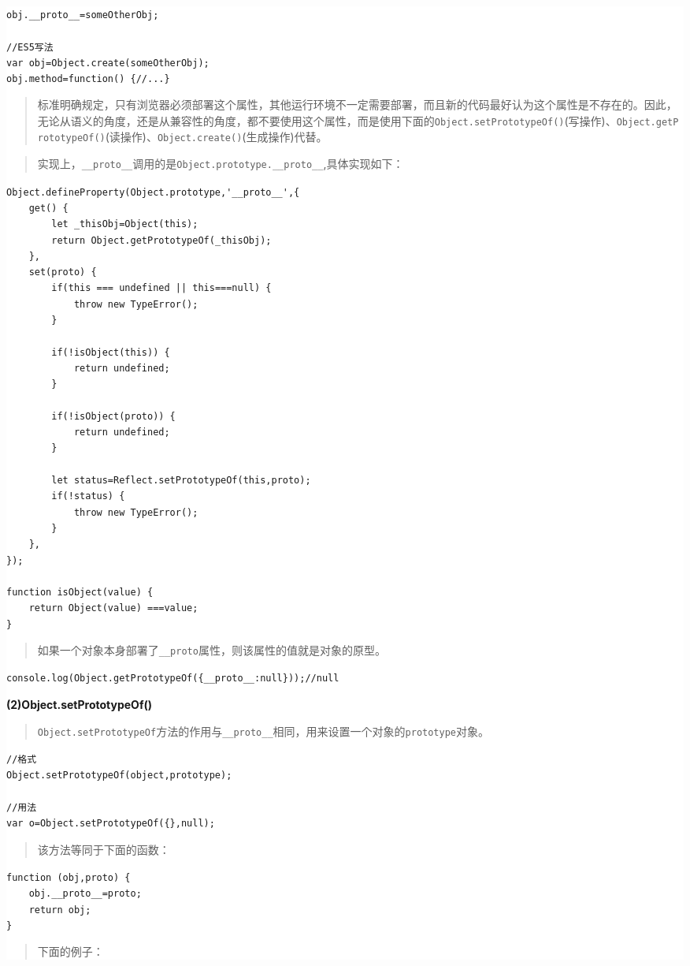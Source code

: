 	obj.__proto__=someOtherObj;

	//ES5写法
	var obj=Object.create(someOtherObj);
	obj.method=function() {//...}

>标准明确规定，只有浏览器必须部署这个属性，其他运行环境不一定需要部署，而且新的代码最好认为这个属性是不存在的。因此，无论从语义的角度，还是从兼容性的角度，都不要使用这个属性，而是使用下面的`Object.setPrototypeOf()`(写操作)、`Object.getPrototypeOf()`(读操作)、`Object.create()`(生成操作)代替。

>实现上，`__proto__`调用的是`Object.prototype.__proto__`,具体实现如下：

	Object.defineProperty(Object.prototype,'__proto__',{
		get() {
			let _thisObj=Object(this);
			return Object.getPrototypeOf(_thisObj);
		},
		set(proto) {
			if(this === undefined || this===null) {
				throw new TypeError();
			}

			if(!isObject(this)) {
				return undefined;
			}
			
			if(!isObject(proto)) {
				return undefined;
			}
			
			let status=Reflect.setPrototypeOf(this,proto);
			if(!status) {
				throw new TypeError();		
			}
		},
	});

	function isObject(value) {
		return Object(value) ===value;
	}

>如果一个对象本身部署了`__proto`属性，则该属性的值就是对象的原型。

	console.log(Object.getPrototypeOf({__proto__:null}));//null

__(2)Object.setPrototypeOf()__
>`Object.setPrototypeOf`方法的作用与`__proto__`相同，用来设置一个对象的`prototype`对象。

	//格式
	Object.setPrototypeOf(object,prototype);

	//用法
	var o=Object.setPrototypeOf({},null);
>该方法等同于下面的函数：

	function (obj,proto) {
		obj.__proto__=proto;
		return obj;
	}
>下面的例子：
